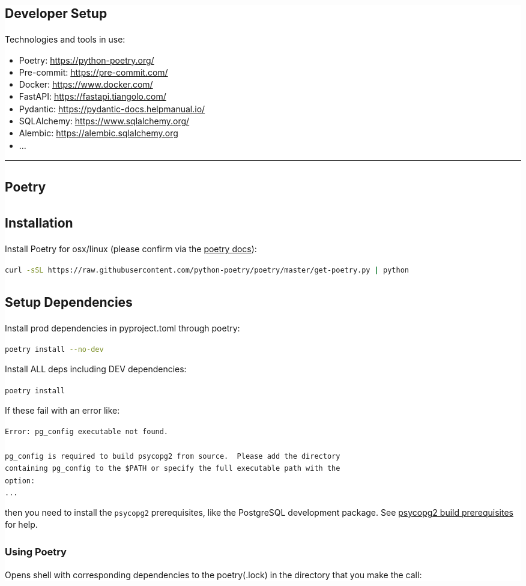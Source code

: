 ## Developer Setup
Technologies and tools in use:
- Poetry: https://python-poetry.org/
- Pre-commit: https://pre-commit.com/
- Docker: https://www.docker.com/
- FastAPI: https://fastapi.tiangolo.com/
- Pydantic: https://pydantic-docs.helpmanual.io/
- SQLAlchemy: https://www.sqlalchemy.org/
- Alembic: https://alembic.sqlalchemy.org
- ...

---
## Poetry

## Installation
Install Poetry for osx/linux (please confirm via the [poetry docs](https://python-poetry.org/docs/#installation)):

```sh
curl -sSL https://raw.githubusercontent.com/python-poetry/poetry/master/get-poetry.py | python
```

## Setup Dependencies
Install prod dependencies in pyproject.toml through poetry:

```sh
poetry install --no-dev
```

Install ALL deps including DEV dependencies:
```sh
poetry install
```

If these fail with an error like:

```
Error: pg_config executable not found.

pg_config is required to build psycopg2 from source.  Please add the directory
containing pg_config to the $PATH or specify the full executable path with the
option:
...
```

then you need to install the `psycopg2` prerequisites, like the PostgreSQL development package. See
[psycopg2 build prerequisites](https://www.psycopg.org/docs/install.html#build-prerequisites)
for help.

### Using Poetry
Opens shell with corresponding dependencies to the poetry(.lock) in the directory that you make the call:
